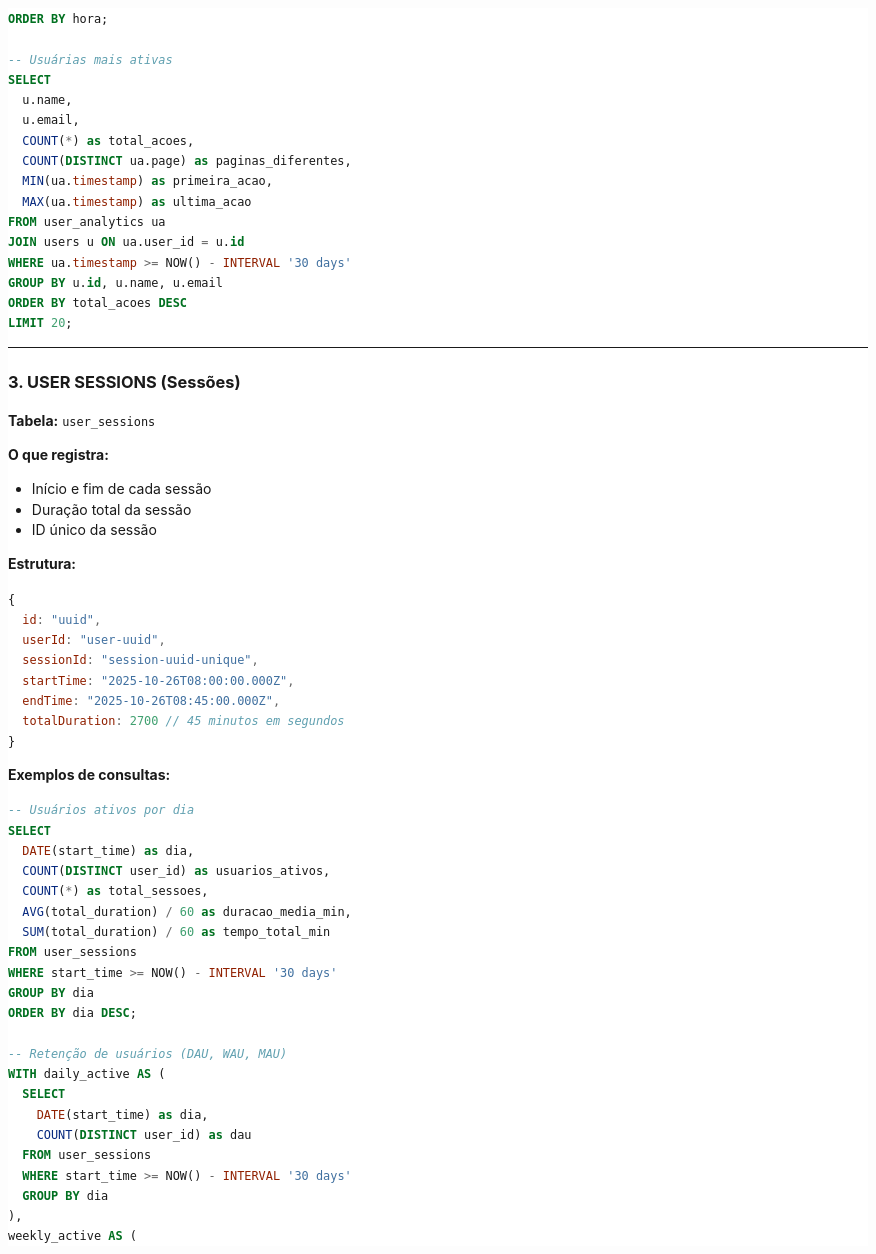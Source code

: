 ```sql
ORDER BY hora;

-- Usuárias mais ativas
SELECT 
  u.name,
  u.email,
  COUNT(*) as total_acoes,
  COUNT(DISTINCT ua.page) as paginas_diferentes,
  MIN(ua.timestamp) as primeira_acao,
  MAX(ua.timestamp) as ultima_acao
FROM user_analytics ua
JOIN users u ON ua.user_id = u.id
WHERE ua.timestamp >= NOW() - INTERVAL '30 days'
GROUP BY u.id, u.name, u.email
ORDER BY total_acoes DESC
LIMIT 20;
```

---

### **3. USER SESSIONS (Sessões)**

**Tabela:** `user_sessions`

**O que registra:**
- Início e fim de cada sessão
- Duração total da sessão
- ID único da sessão

**Estrutura:**
```javascript
{
  id: "uuid",
  userId: "user-uuid",
  sessionId: "session-uuid-unique",
  startTime: "2025-10-26T08:00:00.000Z",
  endTime: "2025-10-26T08:45:00.000Z",
  totalDuration: 2700 // 45 minutos em segundos
}
```

**Exemplos de consultas:**

```sql
-- Usuários ativos por dia
SELECT 
  DATE(start_time) as dia,
  COUNT(DISTINCT user_id) as usuarios_ativos,
  COUNT(*) as total_sessoes,
  AVG(total_duration) / 60 as duracao_media_min,
  SUM(total_duration) / 60 as tempo_total_min
FROM user_sessions
WHERE start_time >= NOW() - INTERVAL '30 days'
GROUP BY dia
ORDER BY dia DESC;

-- Retenção de usuários (DAU, WAU, MAU)
WITH daily_active AS (
  SELECT 
    DATE(start_time) as dia,
    COUNT(DISTINCT user_id) as dau
  FROM user_sessions
  WHERE start_time >= NOW() - INTERVAL '30 days'
  GROUP BY dia
),
weekly_active AS (
```